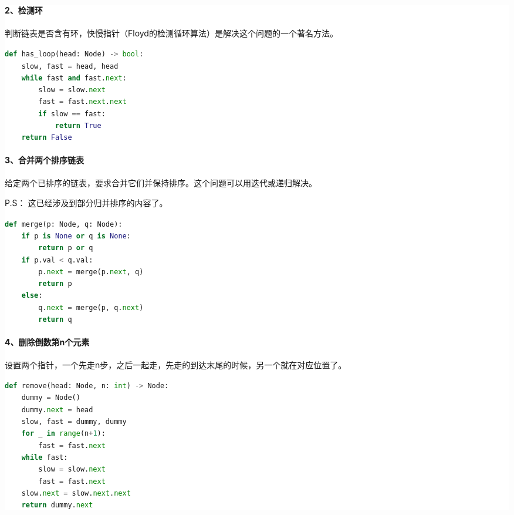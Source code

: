 

#### 2、检测环

判断链表是否含有环，快慢指针（Floyd的检测循环算法）是解决这个问题的一个著名方法。

```python
def has_loop(head: Node) -> bool:
    slow, fast = head, head
    while fast and fast.next:
        slow = slow.next
        fast = fast.next.next
        if slow == fast:
            return True
    return False

```



#### 3、合并两个排序链表

给定两个已排序的链表，要求合并它们并保持排序。这个问题可以用迭代或递归解决。

P.S： 这已经涉及到部分归并排序的内容了。

```python
def merge(p: Node, q: Node):
    if p is None or q is None:
        return p or q
    if p.val < q.val:
        p.next = merge(p.next, q)
        return p
    else:
        q.next = merge(p, q.next)
        return q

```



#### 4、删除倒数第n个元素

设置两个指针，一个先走n步，之后一起走，先走的到达末尾的时候，另一个就在对应位置了。

```python
def remove(head: Node, n: int) -> Node:
    dummy = Node()
    dummy.next = head
    slow, fast = dummy, dummy
    for _ in range(n+1):
        fast = fast.next
    while fast:
        slow = slow.next
        fast = fast.next
    slow.next = slow.next.next
    return dummy.next

```
